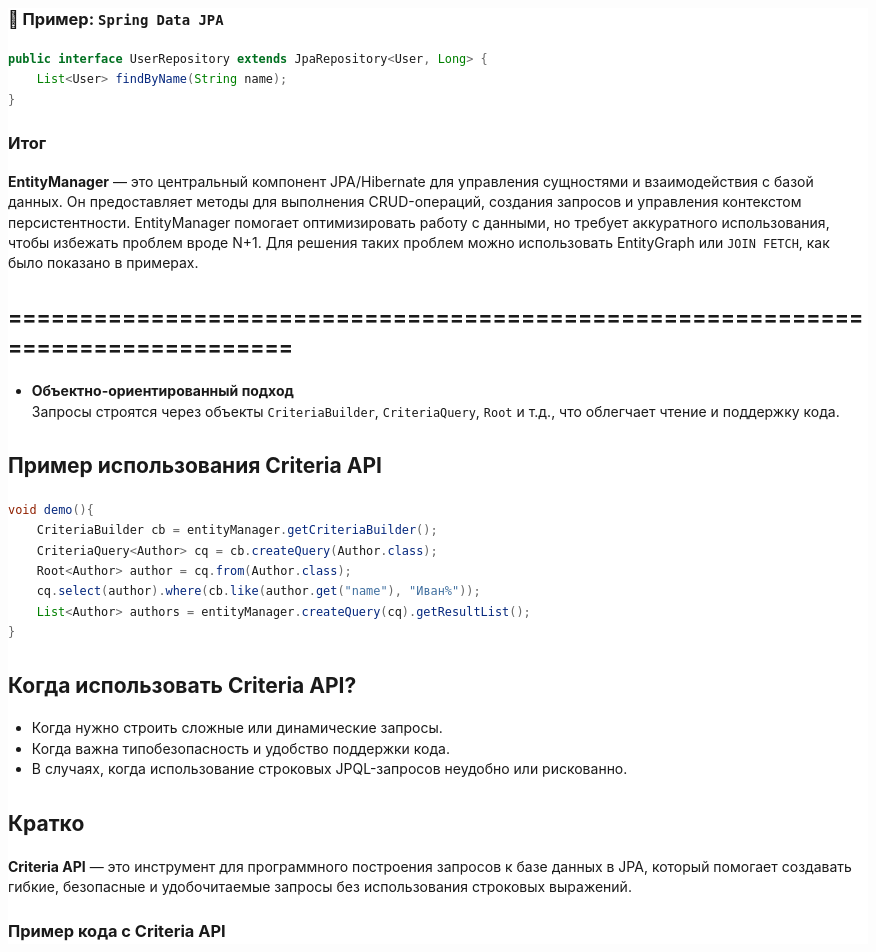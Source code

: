 ### 🔹 Пример: `Spring Data JPA`

```java
public interface UserRepository extends JpaRepository<User, Long> {
    List<User> findByName(String name);
}
```

### Итог

**EntityManager** — это центральный компонент JPA/Hibernate для управления
сущностями и взаимодействия с базой данных. Он предоставляет методы для
выполнения CRUD-операций, создания запросов и управления контекстом
персистентности. EntityManager помогает оптимизировать работу с данными, но
требует аккуратного использования, чтобы избежать проблем вроде N+1. Для решения
таких проблем можно использовать EntityGraph или `JOIN FETCH`, как было показано
в примерах.

================================================================================
--------------------------------------------------------------------------------

- **Объектно-ориентированный подход**  
  Запросы строятся через объекты `CriteriaBuilder`, `CriteriaQuery`, `Root` и
  т.д., что облегчает чтение и поддержку кода.

## Пример использования Criteria API

```java
void demo(){
    CriteriaBuilder cb = entityManager.getCriteriaBuilder();
    CriteriaQuery<Author> cq = cb.createQuery(Author.class);
    Root<Author> author = cq.from(Author.class);
    cq.select(author).where(cb.like(author.get("name"), "Иван%"));
    List<Author> authors = entityManager.createQuery(cq).getResultList();
}
```

## Когда использовать Criteria API?

- Когда нужно строить сложные или динамические запросы.
- Когда важна типобезопасность и удобство поддержки кода.
- В случаях, когда использование строковых JPQL-запросов неудобно или
  рискованно.

## Кратко

**Criteria API** — это инструмент для программного построения запросов к базе
данных в JPA, который помогает создавать гибкие, безопасные и удобочитаемые
запросы без использования строковых выражений.

### Пример кода с Criteria API
